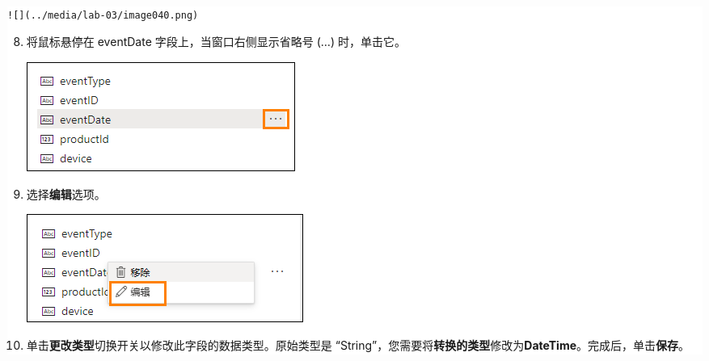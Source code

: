     ![](../media/lab-03/image040.png)
  
8. 将鼠标悬停在 eventDate 字段上，当窗口右侧显示省略号 (…) 时，单击它。

    ![](../media/lab-03/image043.png)
 
9. 选择**编辑**选项。

    ![](../media/lab-03/image046.png)
 
10. 单击**更改类型**切换开关以修改此字段的数据类型。原始类型是 “String”，您需要将**转换的类型**修改为**DateTime**。完成后，单击**保存**。

